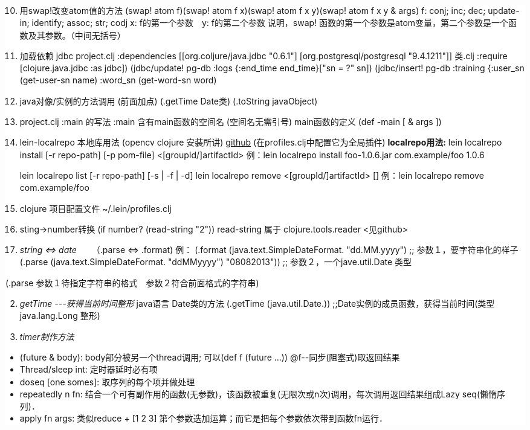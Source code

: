 10. 用swap!改变atom值的方法
	(swap! atom f)(swap! atom f x)(swap! atom f x y)(swap! atom f x y & args)
	f: conj; inc; dec; update-in; identify; assoc;  str; codj
	x: f的第一个参数　y: f的第二个参数
	说明，swap! 函数的第一个参数是atom变量，第二个参数是一个函数及其参数。（中间无括号）

9. 加载依赖 jdbc
	project.clj :dependencies [[org.coljure/java.jdbc "0.6.1"]
				  [org.postgresql/postgresql "9.4.1211"]]
	类.clj :require [clojure.java.jdbc :as jdbc])
    (jdbc/update! pg-db :logs {:end_time end_time}["sn = ?" sn])
    (jdbc/insert! pg-db :training {:user_sn (get-user-sn name) :word_sn (get-word-sn word)

    
8. java对像/实例的方法调用 (前面加点)
	(.getTime Date类) (.toString javaObject)

7. project.clj :main 的写法
	:main 含有main函数的空间名 (空间名无需引号)
	main函数的定义 (def -main [ & args ])

6. lein-localrepo 本地库用法 (opencv clojure 安装所讲)
[github](https://github.com/kumarshantanu/lein-localrepo)
(在profiles.clj中配置它为全局插件)
	__localrepo用法:__
	lein localrepo install [-r repo-path] [-p pom-file] <filename> <[groupId/]artifactId> <version>
	例：lein localrepo install foo-1.0.6.jar com.example/foo 1.0.6

	lein localrepo list [-r repo-path] [-s | -f | -d]
	lein localrepo remove <[groupId/]artifactId> [<version>]
	例：lein localrepo remove com.example/foo 

5. clojure 项目配置文件 ~/.lein/profiles.clj 

4. sting->number转换 (if number? (read-string "2"))
	read-string 属于 clojure.tools.reader <见github> 

1. *string <=> date*
　　（.parse <=> .format) 
例：
(.format
    (java.text.SimpleDateFormat. "dd.MM.yyyy") ;; 参数１，要字符串化的样子
    (.parse  (java.text.SimpleDateFormat. "ddMMyyyy") "08082013")) ;; 参数２，一个jave.util.Date 类型

(.parse 参数１待指定字符串的格式　参数２符合前面格式的字符串)

2. *getTime ---获得当前时间整形*
java语言 Date类的方法 
(.getTime (java.util.Date.))  ;;Date实例的成员函数，获得当前时间(类型java.lang.Long 整形)

3. *timer制作方法*
- (future  & body): body部分被另一个thread调用; 可以(def f (future ...)) @f--同步(阻塞式)取返回结果
- Thread/sleep int: 定时器延时必有项
- doseq [one somes]: 取序列的每个项并做处理
- repeatedly n fn:  结合一个可有副作用的函数(无参数)，该函数被重复(无限次或n次)调用，每次调用返回结果组成Lazy seq(懒惰序列)．
- apply fn args: 类似reduce + [1 2 3] 第个参数迭加运算；而它是把每个参数依次带到函数fn运行．
